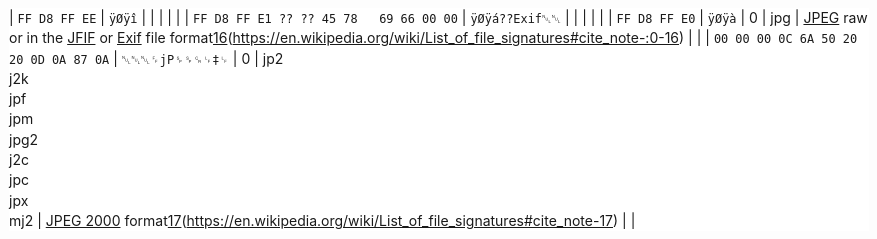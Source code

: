 | `FF D8 FF EE`                                                                                                                                                                                                              | `ÿØÿî`                                               |                                                         |                                                                                                                                                                                                                                                                                                                                                                             |                                                                                                                                                                                                                                                                                                                                                                                                                                                                                                                                                                                                                            |     |
| `FF D8 FF E1 ?? ?? 45 78   69 66 00 00`                                                                                                                                                                                    | `ÿØÿá??Exif␀␀`                                       |                                                         |                                                                                                                                                                                                                                                                                                                                                                             |                                                                                                                                                                                                                                                                                                                                                                                                                                                                                                                                                                                                                            |     |
| `FF D8 FF E0`                                                                                                                                                                                                              | `ÿØÿà`                                               | 0                                                       | jpg                                                                                                                                                                                                                                                                                                                                                                         | [JPEG](https://en.wikipedia.org/wiki/JPEG "JPEG") raw or in the [JFIF](https://en.wikipedia.org/wiki/JFIF "JFIF") or [Exif](https://en.wikipedia.org/wiki/Exif "Exif") file format[16](16)(https://en.wikipedia.org/wiki/List_of_file_signatures#cite_note-:0-16)                                                                                                                                                                                                                                                                                                                                                          |     |
| `00 00 00 0C 6A 50 20 20 0D 0A 87 0A`                                                                                                                                                                                      | `␀␀␀␌jP␠␠␍␊‡␊`                                       | 0                                                       | jp2  <br>j2k  <br>jpf  <br>jpm  <br>jpg2  <br>j2c  <br>jpc  <br>jpx  <br>mj2                                                                                                                                                                                                                                                                                                | [JPEG 2000](https://en.wikipedia.org/wiki/JPEG_2000 "JPEG 2000") format[17](17)(https://en.wikipedia.org/wiki/List_of_file_signatures#cite_note-17)                                                                                                                                                                                                                                                                                                                                                                                                                                                                        |     |